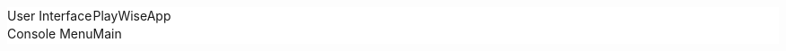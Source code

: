 </div></foreignObject></g></g><g class="edgeLabel"><g transform="translate(0, 0)" class="label"><foreignObject height="0" width="0"><div style="display: inline-block; white-space: nowrap;" xmlns="http://www.w3.org/1999/xhtml"><span class="edgeLabel"></span></div></foreignObject></g></g><g class="edgeLabel"><g transform="translate(0, 0)" class="label"><foreignObject height="0" width="0"><div style="display: inline-block; white-space: nowrap;" xmlns="http://www.w3.org/1999/xhtml"><span class="edgeLabel"></span></div></foreignObject></g></g><g class="edgeLabel"><g transform="translate(0, 0)" class="label"><foreignObject height="0" width="0"><div style="display: inline-block; white-space: nowrap;" xmlns="http://www.w3.org/1999/xhtml"><span class="edgeLabel"></span></div></foreignObject></g></g><g class="edgeLabel"><g transform="translate(0, 0)" class="label"><foreignObject height="0" width="0"><div style="display: inline-block; white-space: nowrap;" xmlns="http://www.w3.org/1999/xhtml"><span class="edgeLabel"></span></div></foreignObject></g></g><g class="edgeLabel"><g transform="translate(0, 0)" class="label"><foreignObject height="0" width="0"><div style="display: inline-block; white-space: nowrap;" xmlns="http://www.w3.org/1999/xhtml"><span class="edgeLabel"></span></div></foreignObject></g></g><g class="edgeLabel"><g transform="translate(0, 0)" class="label"><foreignObject height="0" width="0"><div style="display: inline-block; white-space: nowrap;" xmlns="http://www.w3.org/1999/xhtml"><span class="edgeLabel"></span></div></foreignObject></g></g><g class="edgeLabel"><g transform="translate(0, 0)" class="label"><foreignObject height="0" width="0"><div style="display: inline-block; white-space: nowrap;" xmlns="http://www.w3.org/1999/xhtml"><span class="edgeLabel"></span></div></foreignObject></g></g><g class="edgeLabel"><g transform="translate(0, 0)" class="label"><foreignObject height="0" width="0"><div style="display: inline-block; white-space: nowrap;" xmlns="http://www.w3.org/1999/xhtml"><span class="edgeLabel"></span></div></foreignObject></g></g><g class="edgeLabel"><g transform="translate(0, 0)" class="label"><foreignObject height="0" width="0"><div style="display: inline-block; white-space: nowrap;" xmlns="http://www.w3.org/1999/xhtml"><span class="edgeLabel"></span></div></foreignObject></g></g><g class="edgeLabel"><g transform="translate(0, 0)" class="label"><foreignObject height="0" width="0"><div style="display: inline-block; white-space: nowrap;" xmlns="http://www.w3.org/1999/xhtml"><span class="edgeLabel"></span></div></foreignObject></g></g><g class="edgeLabel"><g transform="translate(0, 0)" class="label"><foreignObject height="0" width="0"><div style="display: inline-block; white-space: nowrap;" xmlns="http://www.w3.org/1999/xhtml"><span class="edgeLabel"></span></div></foreignObject></g></g><g class="edgeLabel"><g transform="translate(0, 0)" class="label"><foreignObject height="0" width="0"><div style="display: inline-block; white-space: nowrap;" xmlns="http://www.w3.org/1999/xhtml"><span class="edgeLabel"></span></div></foreignObject></g></g><g class="edgeLabel"><g transform="translate(0, 0)" class="label"><foreignObject height="0" width="0"><div style="display: inline-block; white-space: nowrap;" xmlns="http://www.w3.org/1999/xhtml"><span class="edgeLabel"></span></div></foreignObject></g></g><g class="edgeLabel"><g transform="translate(0, 0)" class="label"><foreignObject height="0" width="0"><div style="display: inline-block; white-space: nowrap;" xmlns="http://www.w3.org/1999/xhtml"><span class="edgeLabel"></span></div></foreignObject></g></g><g class="edgeLabel"><g transform="translate(0, 0)" class="label"><foreignObject height="0" width="0"><div style="display: inline-block; white-space: nowrap;" xmlns="http://www.w3.org/1999/xhtml"><span class="edgeLabel"></span></div></foreignObject></g></g><g class="edgeLabel"><g transform="translate(0, 0)" class="label"><foreignObject height="0" width="0"><div style="display: inline-block; white-space: nowrap;" xmlns="http://www.w3.org/1999/xhtml"><span class="edgeLabel"></span></div></foreignObject></g></g><g class="edgeLabel"><g transform="translate(0, 0)" class="label"><foreignObject height="0" width="0"><div style="display: inline-block; white-space: nowrap;" xmlns="http://www.w3.org/1999/xhtml"><span class="edgeLabel"></span></div></foreignObject></g></g></g><g class="nodes"><g transform="translate(509.8186378479004, 26.071428298950195)" id="flowchart-UI-885" class="node default uiClass flowchart-label"><rect height="52.14285659790039" width="117.07589721679688" y="-26.071428298950195" x="-58.53794860839844" ry="0" rx="0" style="" class="basic label-container"/><g transform="translate(-51.03794860839844, -18.571428298950195)" style="" class="label"><rect/><foreignObject height="37.14285659790039" width="102.07589721679688"><div style="display: inline-block; white-space: nowrap;" xmlns="http://www.w3.org/1999/xhtml"><span class="nodeLabel">User Interface<br />Console Menu</span></div></foreignObject></g></g><g transform="translate(509.8186378479004, 128.2142848968506)" id="flowchart-APP-886" class="node default uiClass flowchart-label"><rect height="52.14285659790039" width="125.3125" y="-26.071428298950195" x="-62.65625" ry="0" rx="0" style="" class="basic label-container"/><g transform="translate(-55.15625, -18.571428298950195)" style="" class="label"><rect/><foreignObject height="37.14285659790039" width="110.3125"><div style="display: inline-block; white-space: nowrap;" xmlns="http://www.w3.org/1999/xhtml"><span class="nodeLabel">PlayWiseApp<br />Main